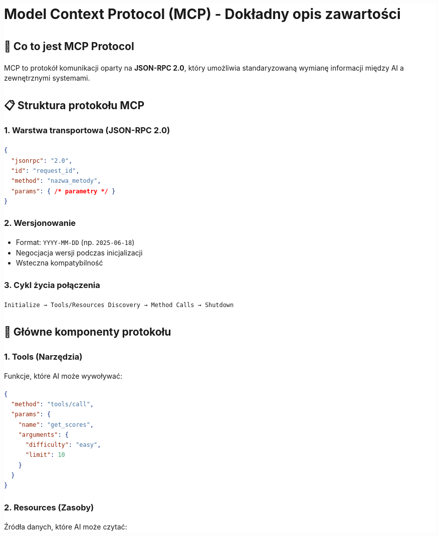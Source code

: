 # Model Context Protocol (MCP) - Dokładny opis zawartości

## 🎯 Co to jest MCP Protocol

MCP to protokół komunikacji oparty na **JSON-RPC 2.0**, który umożliwia standaryzowaną wymianę informacji między AI a zewnętrznymi systemami.

## 📋 Struktura protokołu MCP

### 1. **Warstwa transportowa** (JSON-RPC 2.0)
```json
{
  "jsonrpc": "2.0",
  "id": "request_id",
  "method": "nazwa_metody",
  "params": { /* parametry */ }
}
```

### 2. **Wersjonowanie**
- Format: `YYYY-MM-DD` (np. `2025-06-18`)
- Negocjacja wersji podczas inicjalizacji
- Wsteczna kompatybilność

### 3. **Cykl życia połączenia**
```
Initialize → Tools/Resources Discovery → Method Calls → Shutdown
```

## 🔧 Główne komponenty protokołu

### **1. Tools (Narzędzia)**
Funkcje, które AI może wywoływać:

```json
{
  "method": "tools/call",
  "params": {
    "name": "get_scores",
    "arguments": {
      "difficulty": "easy",
      "limit": 10
    }
  }
}
```

### **2. Resources (Zasoby)**  
Źródła danych, które AI może czytać:
